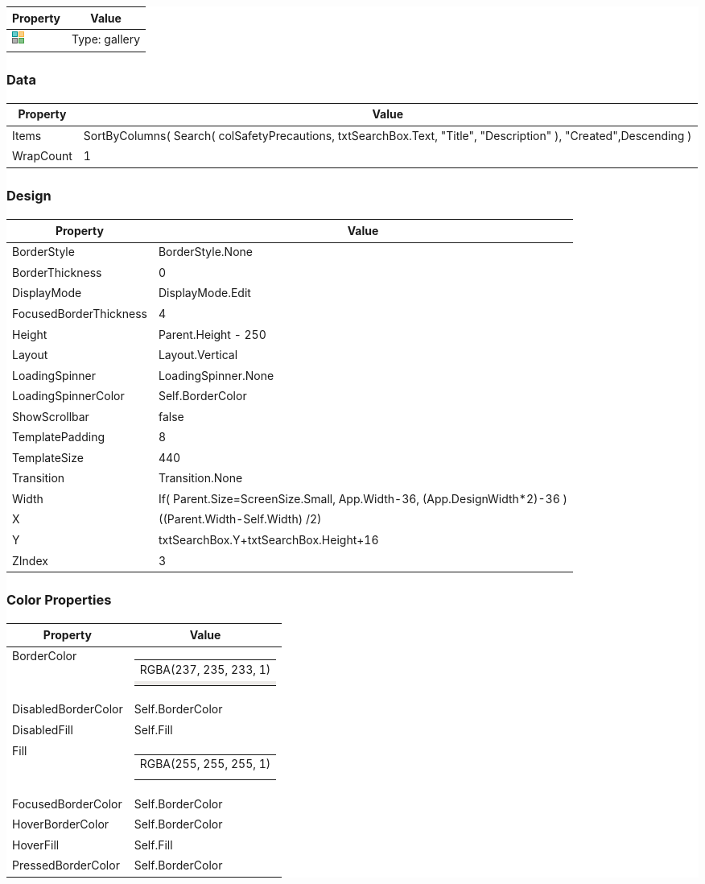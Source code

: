 | Property                          | Value         |
| --------------------------------- | ------------- |
| ![gallery](resources/gallery.png) | Type: gallery |

### Data

| Property  | Value                                                                                                            |
| --------- | ---------------------------------------------------------------------------------------------------------------- |
| Items     | SortByColumns( Search( colSafetyPrecautions, txtSearchBox.Text, "Title", "Description" ), "Created",Descending ) |
| WrapCount | 1                                                                                                                |

### Design

| Property               | Value                                                                        |
| ---------------------- | ---------------------------------------------------------------------------- |
| BorderStyle            | BorderStyle.None                                                             |
| BorderThickness        | 0                                                                            |
| DisplayMode            | DisplayMode.Edit                                                             |
| FocusedBorderThickness | 4                                                                            |
| Height                 | Parent.Height \- 250                                                         |
| Layout                 | Layout.Vertical                                                              |
| LoadingSpinner         | LoadingSpinner.None                                                          |
| LoadingSpinnerColor    | Self.BorderColor                                                             |
| ShowScrollbar          | false                                                                        |
| TemplatePadding        | 8                                                                            |
| TemplateSize           | 440                                                                          |
| Transition             | Transition.None                                                              |
| Width                  | If( Parent.Size\=ScreenSize.Small, App.Width\-36, (App.DesignWidth\*2)\-36 ) |
| X                      | ((Parent.Width\-Self.Width) \/2)                                             |
| Y                      | txtSearchBox.Y+txtSearchBox.Height+16                                        |
| ZIndex                 | 3                                                                            |

### Color Properties

| Property            | Value                                                                                                                 |
| ------------------- | --------------------------------------------------------------------------------------------------------------------- |
| BorderColor         | <table border="0"><tr><td>RGBA(237, 235, 233, 1)</td></tr><tr><td style="background-color:#EDEBE9"></td></tr></table> |
| DisabledBorderColor | Self.BorderColor                                                                                                      |
| DisabledFill        | Self.Fill                                                                                                             |
| Fill                | <table border="0"><tr><td>RGBA(255, 255, 255, 1)</td></tr><tr><td style="background-color:#FFFFFF"></td></tr></table> |
| FocusedBorderColor  | Self.BorderColor                                                                                                      |
| HoverBorderColor    | Self.BorderColor                                                                                                      |
| HoverFill           | Self.Fill                                                                                                             |
| PressedBorderColor  | Self.BorderColor                                                                                                      |